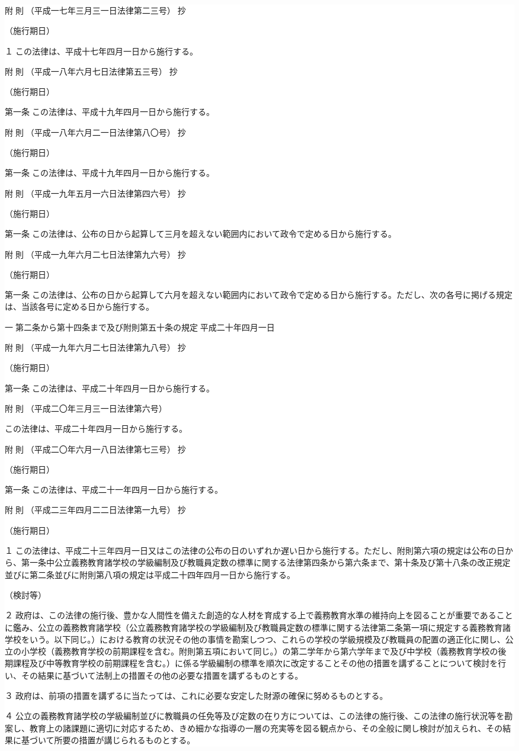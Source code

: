附 則 （平成一七年三月三一日法律第二三号） 抄

（施行期日）

１ この法律は、平成十七年四月一日から施行する。

附 則 （平成一八年六月七日法律第五三号） 抄

（施行期日）

第一条 この法律は、平成十九年四月一日から施行する。

附 則 （平成一八年六月二一日法律第八〇号） 抄

（施行期日）

第一条 この法律は、平成十九年四月一日から施行する。

附 則 （平成一九年五月一六日法律第四六号） 抄

（施行期日）

第一条 この法律は、公布の日から起算して三月を超えない範囲内において政令で定める日から施行する。

附 則 （平成一九年六月二七日法律第九六号） 抄

（施行期日）

第一条 この法律は、公布の日から起算して六月を超えない範囲内において政令で定める日から施行する。ただし、次の各号に掲げる規定は、当該各号に定める日から施行する。

一 第二条から第十四条まで及び附則第五十条の規定 平成二十年四月一日

附 則 （平成一九年六月二七日法律第九八号） 抄

（施行期日）

第一条 この法律は、平成二十年四月一日から施行する。

附 則 （平成二〇年三月三一日法律第六号）

この法律は、平成二十年四月一日から施行する。

附 則 （平成二〇年六月一八日法律第七三号） 抄

（施行期日）

第一条 この法律は、平成二十一年四月一日から施行する。

附 則 （平成二三年四月二二日法律第一九号） 抄

（施行期日）

１ この法律は、平成二十三年四月一日又はこの法律の公布の日のいずれか遅い日から施行する。ただし、附則第六項の規定は公布の日から、第一条中公立義務教育諸学校の学級編制及び教職員定数の標準に関する法律第四条から第六条まで、第十条及び第十八条の改正規定並びに第二条並びに附則第八項の規定は平成二十四年四月一日から施行する。

（検討等）

２ 政府は、この法律の施行後、豊かな人間性を備えた創造的な人材を育成する上で義務教育水準の維持向上を図ることが重要であることに鑑み、公立の義務教育諸学校（公立義務教育諸学校の学級編制及び教職員定数の標準に関する法律第二条第一項に規定する義務教育諸学校をいう。以下同じ。）における教育の状況その他の事情を勘案しつつ、これらの学校の学級規模及び教職員の配置の適正化に関し、公立の小学校（義務教育学校の前期課程を含む。附則第五項において同じ。）の第二学年から第六学年まで及び中学校（義務教育学校の後期課程及び中等教育学校の前期課程を含む。）に係る学級編制の標準を順次に改定することその他の措置を講ずることについて検討を行い、その結果に基づいて法制上の措置その他の必要な措置を講ずるものとする。

３ 政府は、前項の措置を講ずるに当たっては、これに必要な安定した財源の確保に努めるものとする。

４ 公立の義務教育諸学校の学級編制並びに教職員の任免等及び定数の在り方については、この法律の施行後、この法律の施行状況等を勘案し、教育上の諸課題に適切に対応するため、きめ細かな指導の一層の充実等を図る観点から、その全般に関し検討が加えられ、その結果に基づいて所要の措置が講じられるものとする。
